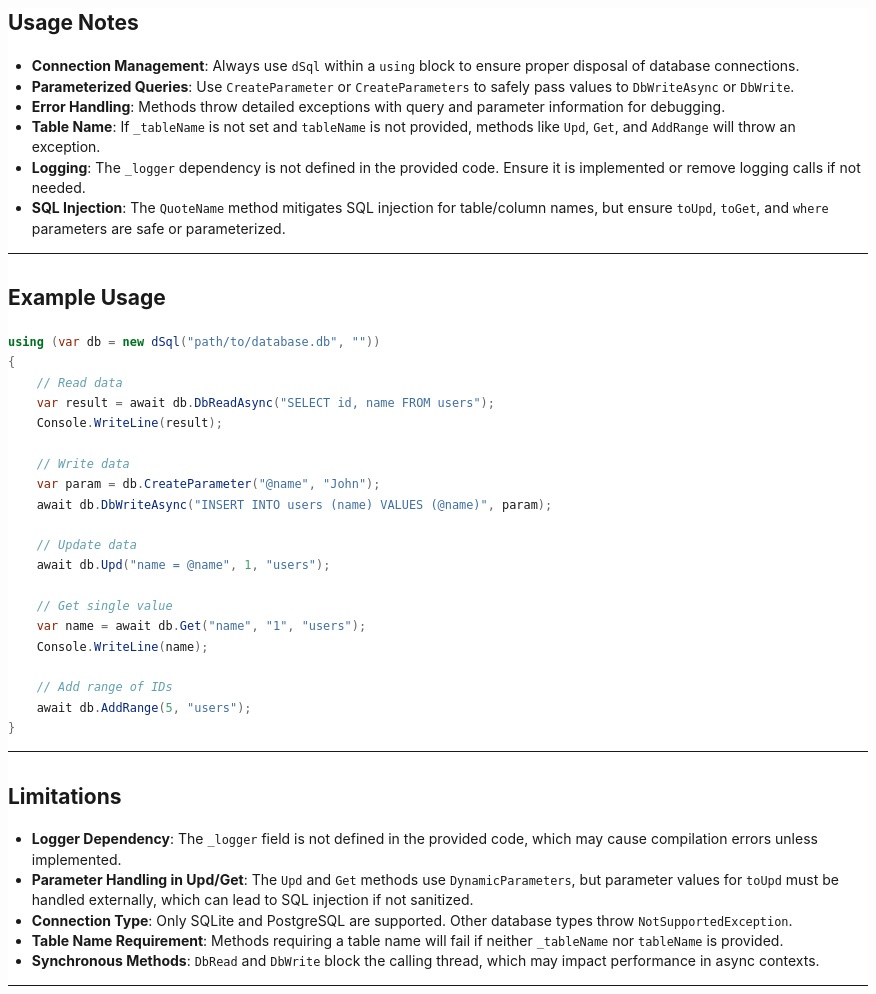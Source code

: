 
## Usage Notes
- **Connection Management**: Always use `dSql` within a `using` block to ensure proper disposal of database connections.
- **Parameterized Queries**: Use `CreateParameter` or `CreateParameters` to safely pass values to `DbWriteAsync` or `DbWrite`.
- **Error Handling**: Methods throw detailed exceptions with query and parameter information for debugging.
- **Table Name**: If `_tableName` is not set and `tableName` is not provided, methods like `Upd`, `Get`, and `AddRange` will throw an exception.
- **Logging**: The `_logger` dependency is not defined in the provided code. Ensure it is implemented or remove logging calls if not needed.
- **SQL Injection**: The `QuoteName` method mitigates SQL injection for table/column names, but ensure `toUpd`, `toGet`, and `where` parameters are safe or parameterized.

---

## Example Usage
```csharp
using (var db = new dSql("path/to/database.db", ""))
{
    // Read data
    var result = await db.DbReadAsync("SELECT id, name FROM users");
    Console.WriteLine(result);

    // Write data
    var param = db.CreateParameter("@name", "John");
    await db.DbWriteAsync("INSERT INTO users (name) VALUES (@name)", param);

    // Update data
    await db.Upd("name = @name", 1, "users");

    // Get single value
    var name = await db.Get("name", "1", "users");
    Console.WriteLine(name);

    // Add range of IDs
    await db.AddRange(5, "users");
}
```

---

## Limitations
- **Logger Dependency**: The `_logger` field is not defined in the provided code, which may cause compilation errors unless implemented.
- **Parameter Handling in Upd/Get**: The `Upd` and `Get` methods use `DynamicParameters`, but parameter values for `toUpd` must be handled externally, which can lead to SQL injection if not sanitized.
- **Connection Type**: Only SQLite and PostgreSQL are supported. Other database types throw `NotSupportedException`.
- **Table Name Requirement**: Methods requiring a table name will fail if neither `_tableName` nor `tableName` is provided.
- **Synchronous Methods**: `DbRead` and `DbWrite` block the calling thread, which may impact performance in async contexts.

---